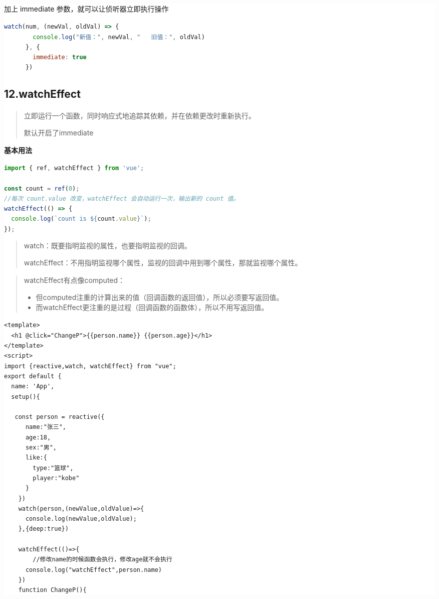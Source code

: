 加上 immediate 参数，就可以让侦听器立即执行操作

```js
watch(num, (newVal, oldVal) => {
        console.log("新值：", newVal, "   旧值：", oldVal)
      }, {
        immediate: true
      })
```





## 12.watchEffect

>  立即运行一个函数，同时响应式地追踪其依赖，并在依赖更改时重新执行。 
>
> 默认开启了immediate

**基本用法**

```js
import { ref, watchEffect } from 'vue';

const count = ref(0);
//每次 count.value 改变，watchEffect 会自动运行一次，输出新的 count 值。
watchEffect(() => {
  console.log(`count is ${count.value}`);
});
```

> watch：既要指明监视的属性，也要指明监视的回调。
>
> watchEffect：不用指明监视哪个属性，监视的回调中用到哪个属性，那就监视哪个属性。

> watchEffect有点像computed：
>
> - 但computed注重的计算出来的值（回调函数的返回值），所以必须要写返回值。
> - 而watchEffect更注重的是过程（回调函数的函数体），所以不用写返回值。

```vue
<template>
  <h1 @click="ChangeP">{{person.name}} {{person.age}}</h1>
</template>
<script>
import {reactive,watch, watchEffect} from "vue";
export default {
  name: 'App',
  setup(){
  
   const person = reactive({
      name:"张三",
      age:18,
      sex:"男",
      like:{
        type:"篮球",
        player:"kobe"
      }
    })
    watch(person,(newValue,oldValue)=>{
      console.log(newValue,oldValue);
    },{deep:true})

    watchEffect(()=>{
        //修改name的时候函数会执行，修改age就不会执行
      console.log("watchEffect",person.name)
    })
    function ChangeP(){
```